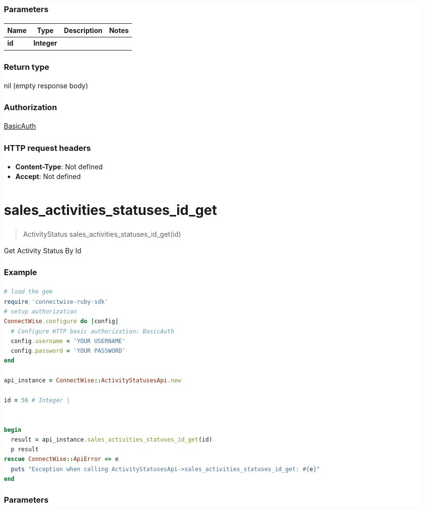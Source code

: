 ### Parameters

Name | Type | Description  | Notes
------------- | ------------- | ------------- | -------------
 **id** | **Integer**|  | 

### Return type

nil (empty response body)

### Authorization

[BasicAuth](../README.md#BasicAuth)

### HTTP request headers

 - **Content-Type**: Not defined
 - **Accept**: Not defined



# **sales_activities_statuses_id_get**
> ActivityStatus sales_activities_statuses_id_get(id)



Get Activity Status By Id

### Example
```ruby
# load the gem
require 'connectwise-ruby-sdk'
# setup authorization
ConnectWise.configure do |config|
  # Configure HTTP basic authorization: BasicAuth
  config.username = 'YOUR USERNAME'
  config.password = 'YOUR PASSWORD'
end

api_instance = ConnectWise::ActivityStatusesApi.new

id = 56 # Integer | 


begin
  result = api_instance.sales_activities_statuses_id_get(id)
  p result
rescue ConnectWise::ApiError => e
  puts "Exception when calling ActivityStatusesApi->sales_activities_statuses_id_get: #{e}"
end
```

### Parameters
